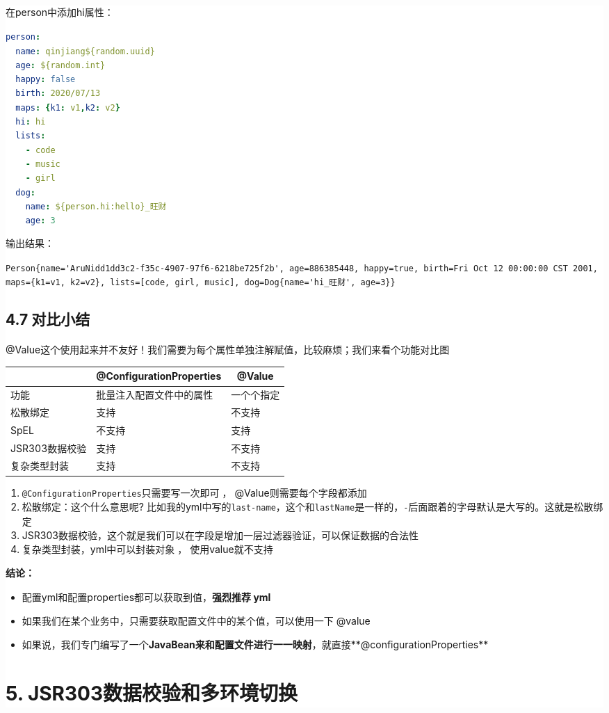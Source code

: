 

在person中添加hi属性：

```yaml
person:
  name: qinjiang${random.uuid}
  age: ${random.int}
  happy: false
  birth: 2020/07/13
  maps: {k1: v1,k2: v2}
  hi: hi
  lists:
    - code
    - music
    - girl
  dog:
    name: ${person.hi:hello}_旺财
    age: 3
```

输出结果：

```text
Person{name='AruNidd1dd3c2-f35c-4907-97f6-6218be725f2b', age=886385448, happy=true, birth=Fri Oct 12 00:00:00 CST 2001, maps={k1=v1, k2=v2}, lists=[code, girl, music], dog=Dog{name='hi_旺财', age=3}}
```

## 4.7 对比小结

@Value这个使用起来并不友好！我们需要为每个属性单独注解赋值，比较麻烦；我们来看个功能对比图

|                | @ConfigurationProperties | @Value     |
| -------------- | ------------------------ | ---------- |
| 功能           | 批量注入配置文件中的属性 | 一个个指定 |
| 松散绑定       | 支持                     | 不支持     |
| SpEL           | 不支持                   | 支持       |
| JSR303数据校验 | 支持                     | 不支持     |
| 复杂类型封装   | 支持                     | 不支持     |

1. `@ConfigurationProperties`只需要写一次即可 ， @Value则需要每个字段都添加
2. 松散绑定：这个什么意思呢? 比如我的yml中写的`last-name`，这个和`lastName`是一样的，`-`后面跟着的字母默认是大写的。这就是松散绑定
3. JSR303数据校验，这个就是我们可以在字段是增加一层过滤器验证，可以保证数据的合法性
4. 复杂类型封装，yml中可以封装对象 ， 使用value就不支持

**结论：**

- 配置yml和配置properties都可以获取到值，**强烈推荐 yml**

- 如果我们在某个业务中，只需要获取配置文件中的某个值，可以使用一下 @value

- 如果说，我们专门编写了一个**JavaBean来和配置文件进行一一映射**，就直接**@configurationProperties**

# 5. JSR303数据校验和多环境切换
